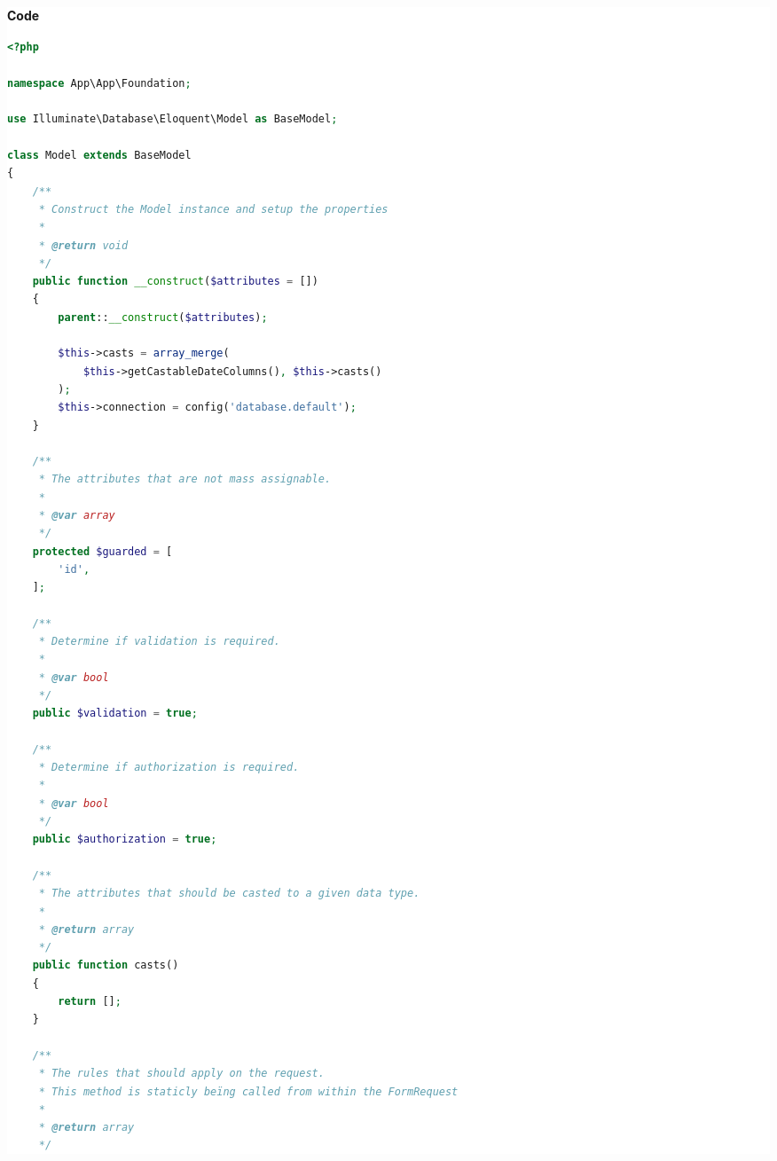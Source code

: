**Code**
```php
<?php

namespace App\App\Foundation;

use Illuminate\Database\Eloquent\Model as BaseModel;

class Model extends BaseModel
{
    /**
     * Construct the Model instance and setup the properties
     * 
     * @return void
     */
    public function __construct($attributes = [])
    {
        parent::__construct($attributes);

        $this->casts = array_merge(
            $this->getCastableDateColumns(), $this->casts()
        );
        $this->connection = config('database.default');
    }

    /**
     * The attributes that are not mass assignable.
     *
     * @var array
     */
    protected $guarded = [
        'id',
    ];

    /**
     * Determine if validation is required.
     *
     * @var bool
     */
    public $validation = true;

    /**
     * Determine if authorization is required.
     *
     * @var bool
     */
    public $authorization = true;
    
    /**
     * The attributes that should be casted to a given data type.
     *
     * @return array
     */
    public function casts()
    {
        return [];
    }

    /**
     * The rules that should apply on the request.
     * This method is staticly beïng called from within the FormRequest
     * 
     * @return array
     */
```